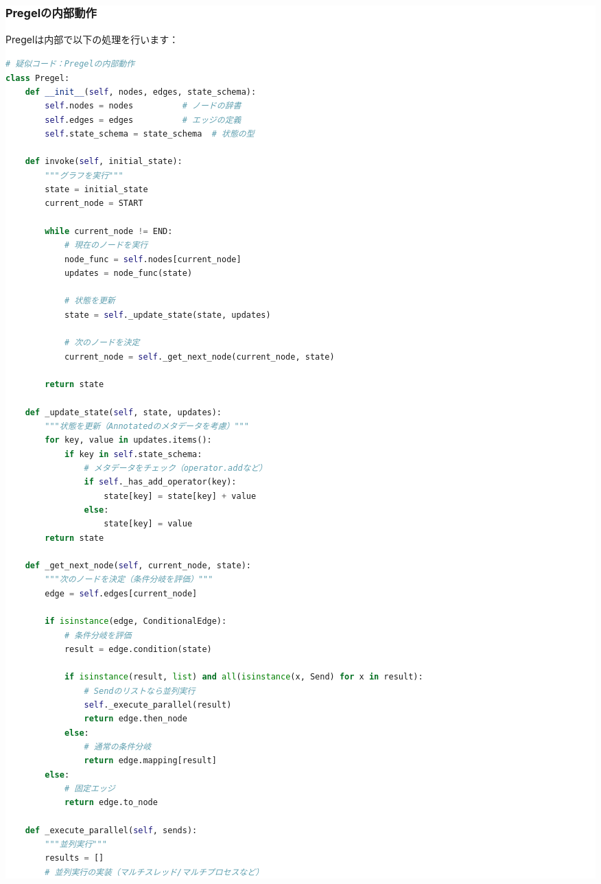 ### Pregelの内部動作

Pregelは内部で以下の処理を行います：

```python
# 疑似コード：Pregelの内部動作
class Pregel:
    def __init__(self, nodes, edges, state_schema):
        self.nodes = nodes          # ノードの辞書
        self.edges = edges          # エッジの定義
        self.state_schema = state_schema  # 状態の型
    
    def invoke(self, initial_state):
        """グラフを実行"""
        state = initial_state
        current_node = START
        
        while current_node != END:
            # 現在のノードを実行
            node_func = self.nodes[current_node]
            updates = node_func(state)
            
            # 状態を更新
            state = self._update_state(state, updates)
            
            # 次のノードを決定
            current_node = self._get_next_node(current_node, state)
        
        return state
    
    def _update_state(self, state, updates):
        """状態を更新（Annotatedのメタデータを考慮）"""
        for key, value in updates.items():
            if key in self.state_schema:
                # メタデータをチェック（operator.addなど）
                if self._has_add_operator(key):
                    state[key] = state[key] + value
                else:
                    state[key] = value
        return state
    
    def _get_next_node(self, current_node, state):
        """次のノードを決定（条件分岐を評価）"""
        edge = self.edges[current_node]
        
        if isinstance(edge, ConditionalEdge):
            # 条件分岐を評価
            result = edge.condition(state)
            
            if isinstance(result, list) and all(isinstance(x, Send) for x in result):
                # Sendのリストなら並列実行
                self._execute_parallel(result)
                return edge.then_node
            else:
                # 通常の条件分岐
                return edge.mapping[result]
        else:
            # 固定エッジ
            return edge.to_node
    
    def _execute_parallel(self, sends):
        """並列実行"""
        results = []
        # 並列実行の実装（マルチスレッド/マルチプロセスなど）
```